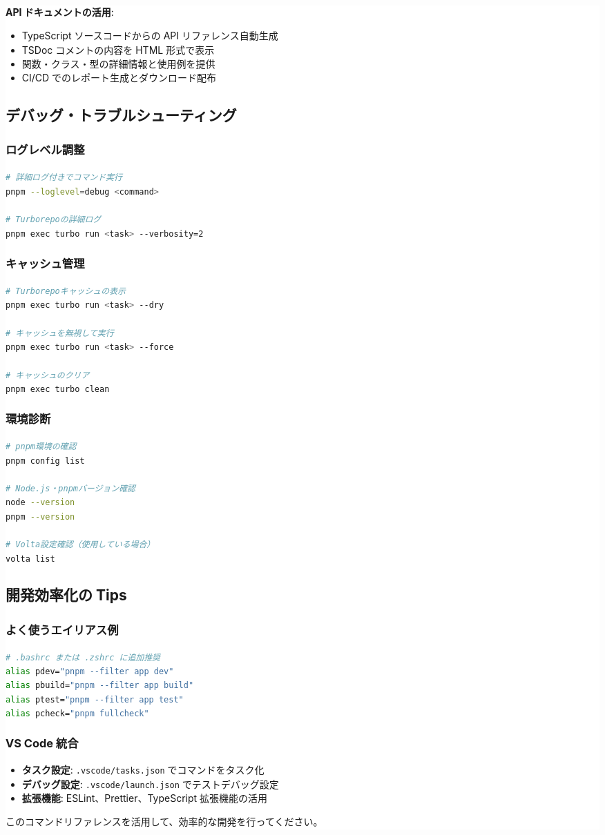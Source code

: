 **API ドキュメントの活用**:

- TypeScript ソースコードからの API リファレンス自動生成
- TSDoc コメントの内容を HTML 形式で表示
- 関数・クラス・型の詳細情報と使用例を提供
- CI/CD でのレポート生成とダウンロード配布

## デバッグ・トラブルシューティング

### ログレベル調整

```bash
# 詳細ログ付きでコマンド実行
pnpm --loglevel=debug <command>

# Turborepoの詳細ログ
pnpm exec turbo run <task> --verbosity=2
```

### キャッシュ管理

```bash
# Turborepoキャッシュの表示
pnpm exec turbo run <task> --dry

# キャッシュを無視して実行
pnpm exec turbo run <task> --force

# キャッシュのクリア
pnpm exec turbo clean
```

### 環境診断

```bash
# pnpm環境の確認
pnpm config list

# Node.js・pnpmバージョン確認
node --version
pnpm --version

# Volta設定確認（使用している場合）
volta list
```

## 開発効率化の Tips

### よく使うエイリアス例

```bash
# .bashrc または .zshrc に追加推奨
alias pdev="pnpm --filter app dev"
alias pbuild="pnpm --filter app build"
alias ptest="pnpm --filter app test"
alias pcheck="pnpm fullcheck"
```

### VS Code 統合

- **タスク設定**: `.vscode/tasks.json` でコマンドをタスク化
- **デバッグ設定**: `.vscode/launch.json` でテストデバッグ設定
- **拡張機能**: ESLint、Prettier、TypeScript 拡張機能の活用

このコマンドリファレンスを活用して、効率的な開発を行ってください。
